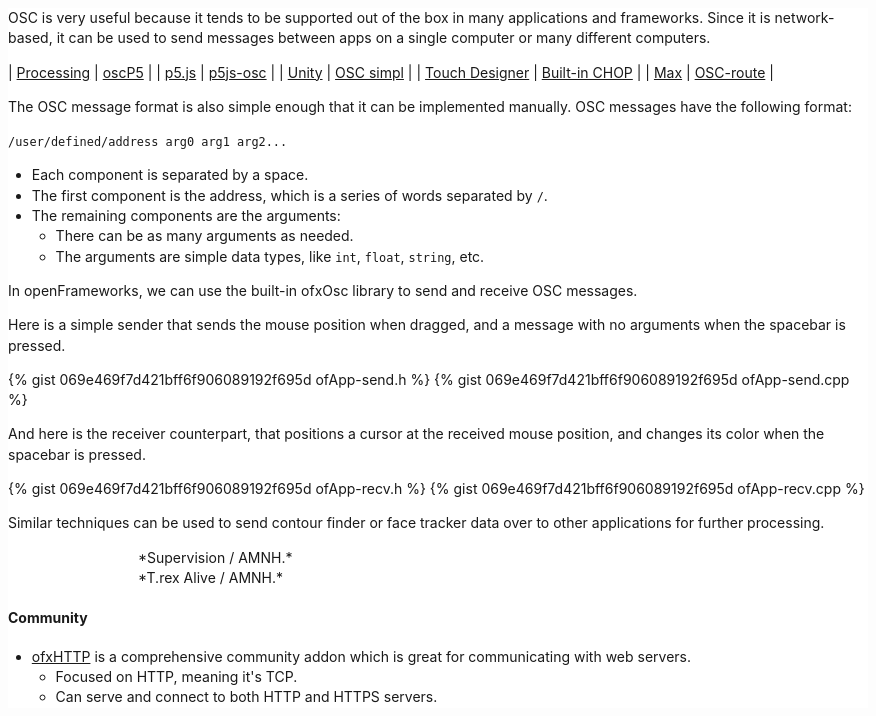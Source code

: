 OSC is very useful because it tends to be supported out of the box in many applications and frameworks. Since it is network-based, it can be used to send messages between apps on a single computer or many different computers.

| [Processing](https://processing.org/) | [oscP5](http://www.sojamo.de/libraries/oscp5/) |
| [p5.js](https://p5js.org/) | [p5js-osc](https://github.com/genekogan/p5js-osc) |
| [Unity](https://unity.com/) | [OSC simpl](https://assetstore.unity.com/packages/tools/input-management/osc-simpl-53710) |
| [Touch Designer](https://derivative.ca/) | [Built-in CHOP](https://docs.derivative.ca/OSC_In_CHOP) |
| [Max](https://cycling74.com/) | [OSC-route](http://cnmat.berkeley.edu/patch/4029) |

The OSC message format is also simple enough that it can be implemented manually. OSC messages have the following format:
```
/user/defined/address arg0 arg1 arg2...
```
* Each component is separated by a space.
* The first component is the address, which is a series of words separated by `/`.
* The remaining components are the arguments:
  * There can be as many arguments as needed.
  * The arguments are simple data types, like `int`, `float`, `string`, etc.

In openFrameworks, we can use the built-in ofxOsc library to send and receive OSC messages.

Here is a simple sender that sends the mouse position when dragged, and a message with no arguments when the spacebar is pressed.

{% gist 069e469f7d421bff6f906089192f695d ofApp-send.h %} 
{% gist 069e469f7d421bff6f906089192f695d ofApp-send.cpp %}

And here is the receiver counterpart, that positions a cursor at the received mouse position, and changes its color when the spacebar is pressed.

{% gist 069e469f7d421bff6f906089192f695d ofApp-recv.h %} 
{% gist 069e469f7d421bff6f906089192f695d ofApp-recv.cpp %}

Similar techniques can be used to send contour finder or face tracker data over to other applications for further processing.

<div style="width:600px;margin:0 auto;" markdown="1">
<video src="{{ site.baseurl }}/assets/videos/supervision.mp4" controls width="100%"></video>
*Supervision / AMNH.*
</div>

<div style="width:600px;margin:0 auto;" markdown="1">
<video src="{{ site.baseurl }}/assets/videos/trex-alive.mp4" controls width="100%"></video>
*T.rex Alive / AMNH.*
</div>

#### Community

* [ofxHTTP](https://github.com/bakercp/ofxHTTP) is a comprehensive community addon which is great for communicating with web servers.
  * Focused on HTTP, meaning it's TCP.
  * Can serve and connect to both HTTP and HTTPS servers.
